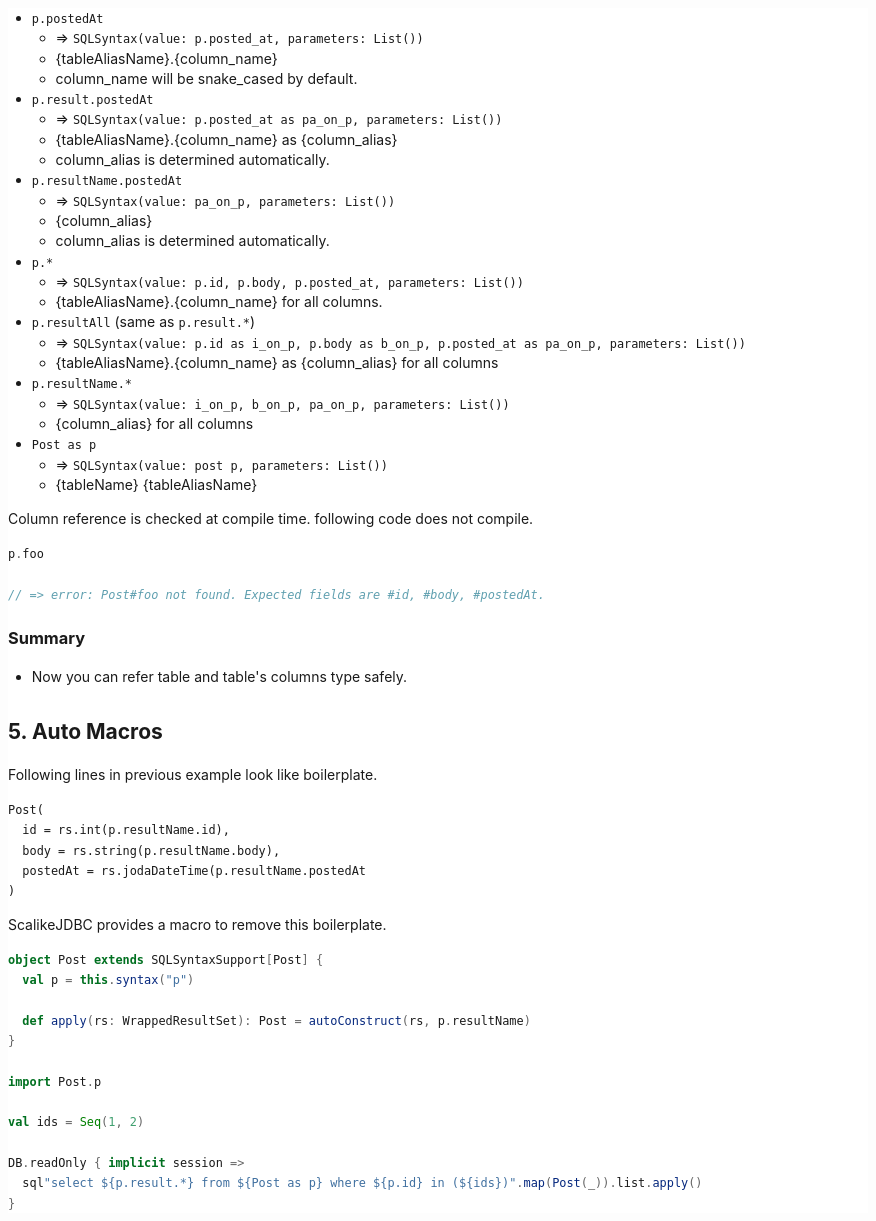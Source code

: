 - `p.postedAt`
  - => `SQLSyntax(value: p.posted_at, parameters: List())`
  - {tableAliasName}.{column_name}
  - column_name will be snake_cased by default.
- `p.result.postedAt`
  - => `SQLSyntax(value: p.posted_at as pa_on_p, parameters: List())`
  - {tableAliasName}.{column_name} as {column_alias}
  - column_alias is determined automatically.
- `p.resultName.postedAt`
  - => `SQLSyntax(value: pa_on_p, parameters: List())`
  - {column_alias}
  - column_alias is determined automatically.
- `p.*`
  - => `SQLSyntax(value: p.id, p.body, p.posted_at, parameters: List())`
  - {tableAliasName}.{column_name} for all columns.
- `p.resultAll` (same as `p.result.*`)
  - => `SQLSyntax(value: p.id as i_on_p, p.body as b_on_p, p.posted_at as pa_on_p, parameters: List())`
  - {tableAliasName}.{column_name} as {column_alias} for all columns
- `p.resultName.*`
  - => `SQLSyntax(value: i_on_p, b_on_p, pa_on_p, parameters: List())`
  - {column_alias} for all columns
- `Post as p`
  - => `SQLSyntax(value: post p, parameters: List())`
  - {tableName} {tableAliasName}

Column reference is checked at compile time. following code does not compile.

```scala
p.foo

// => error: Post#foo not found. Expected fields are #id, #body, #postedAt.
``` 

### Summary
- Now you can refer table and table's columns type safely.

## 5. Auto Macros

Following lines in previous example look like boilerplate.

```
Post(
  id = rs.int(p.resultName.id),
  body = rs.string(p.resultName.body),
  postedAt = rs.jodaDateTime(p.resultName.postedAt
)
```

ScalikeJDBC provides a macro to remove this boilerplate.

```scala
object Post extends SQLSyntaxSupport[Post] {
  val p = this.syntax("p")

  def apply(rs: WrappedResultSet): Post = autoConstruct(rs, p.resultName)
}

import Post.p

val ids = Seq(1, 2)

DB.readOnly { implicit session =>
  sql"select ${p.result.*} from ${Post as p} where ${p.id} in (${ids})".map(Post(_)).list.apply()
}
```
